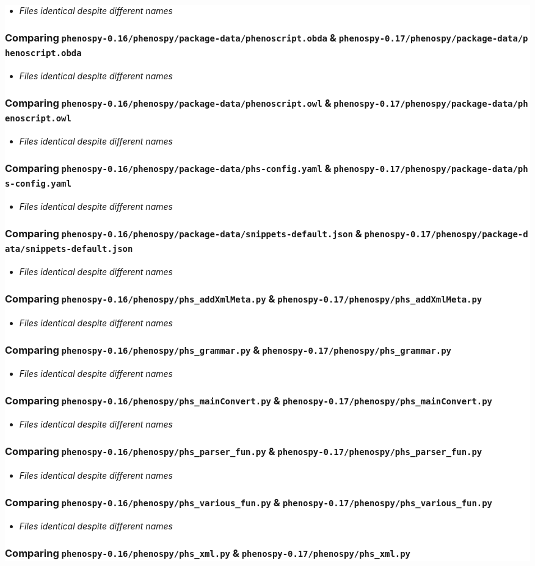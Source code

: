  * *Files identical despite different names*

### Comparing `phenospy-0.16/phenospy/package-data/phenoscript.obda` & `phenospy-0.17/phenospy/package-data/phenoscript.obda`

 * *Files identical despite different names*

### Comparing `phenospy-0.16/phenospy/package-data/phenoscript.owl` & `phenospy-0.17/phenospy/package-data/phenoscript.owl`

 * *Files identical despite different names*

### Comparing `phenospy-0.16/phenospy/package-data/phs-config.yaml` & `phenospy-0.17/phenospy/package-data/phs-config.yaml`

 * *Files identical despite different names*

### Comparing `phenospy-0.16/phenospy/package-data/snippets-default.json` & `phenospy-0.17/phenospy/package-data/snippets-default.json`

 * *Files identical despite different names*

### Comparing `phenospy-0.16/phenospy/phs_addXmlMeta.py` & `phenospy-0.17/phenospy/phs_addXmlMeta.py`

 * *Files identical despite different names*

### Comparing `phenospy-0.16/phenospy/phs_grammar.py` & `phenospy-0.17/phenospy/phs_grammar.py`

 * *Files identical despite different names*

### Comparing `phenospy-0.16/phenospy/phs_mainConvert.py` & `phenospy-0.17/phenospy/phs_mainConvert.py`

 * *Files identical despite different names*

### Comparing `phenospy-0.16/phenospy/phs_parser_fun.py` & `phenospy-0.17/phenospy/phs_parser_fun.py`

 * *Files identical despite different names*

### Comparing `phenospy-0.16/phenospy/phs_various_fun.py` & `phenospy-0.17/phenospy/phs_various_fun.py`

 * *Files identical despite different names*

### Comparing `phenospy-0.16/phenospy/phs_xml.py` & `phenospy-0.17/phenospy/phs_xml.py`

